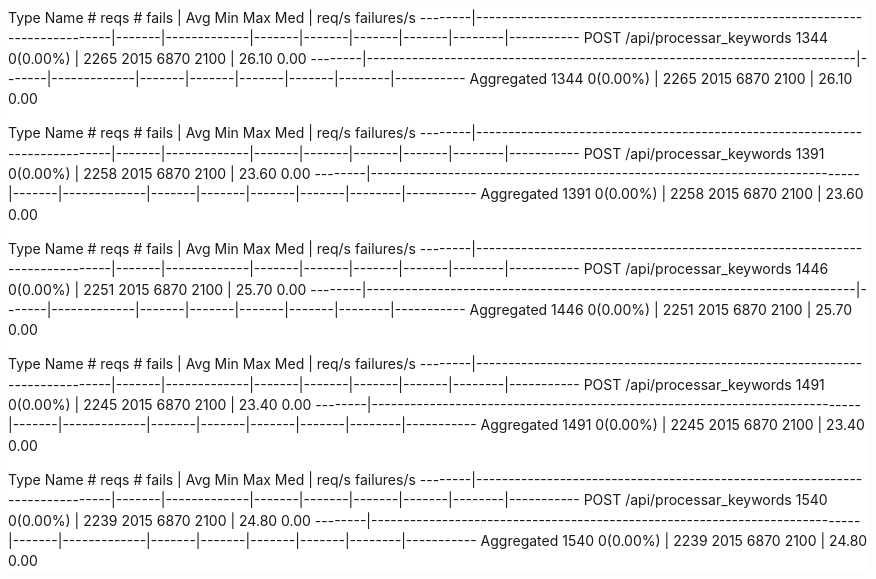 Type     Name                                                                          # reqs      # fails |    Avg     Min     Max    Med |   req/s  failures/s
--------|----------------------------------------------------------------------------|-------|-------------|-------|-------|-------|-------|--------|-----------
POST     /api/processar_keywords                                                         1344     0(0.00%) |   2265    2015    6870   2100 |   26.10        0.00
--------|----------------------------------------------------------------------------|-------|-------------|-------|-------|-------|-------|--------|-----------
         Aggregated                                                                      1344     0(0.00%) |   2265    2015    6870   2100 |   26.10        0.00

Type     Name                                                                          # reqs      # fails |    Avg     Min     Max    Med |   req/s  failures/s
--------|----------------------------------------------------------------------------|-------|-------------|-------|-------|-------|-------|--------|-----------
POST     /api/processar_keywords                                                         1391     0(0.00%) |   2258    2015    6870   2100 |   23.60        0.00
--------|----------------------------------------------------------------------------|-------|-------------|-------|-------|-------|-------|--------|-----------
         Aggregated                                                                      1391     0(0.00%) |   2258    2015    6870   2100 |   23.60        0.00

Type     Name                                                                          # reqs      # fails |    Avg     Min     Max    Med |   req/s  failures/s
--------|----------------------------------------------------------------------------|-------|-------------|-------|-------|-------|-------|--------|-----------
POST     /api/processar_keywords                                                         1446     0(0.00%) |   2251    2015    6870   2100 |   25.70        0.00
--------|----------------------------------------------------------------------------|-------|-------------|-------|-------|-------|-------|--------|-----------
         Aggregated                                                                      1446     0(0.00%) |   2251    2015    6870   2100 |   25.70        0.00

Type     Name                                                                          # reqs      # fails |    Avg     Min     Max    Med |   req/s  failures/s
--------|----------------------------------------------------------------------------|-------|-------------|-------|-------|-------|-------|--------|-----------
POST     /api/processar_keywords                                                         1491     0(0.00%) |   2245    2015    6870   2100 |   23.40        0.00
--------|----------------------------------------------------------------------------|-------|-------------|-------|-------|-------|-------|--------|-----------
         Aggregated                                                                      1491     0(0.00%) |   2245    2015    6870   2100 |   23.40        0.00

Type     Name                                                                          # reqs      # fails |    Avg     Min     Max    Med |   req/s  failures/s
--------|----------------------------------------------------------------------------|-------|-------------|-------|-------|-------|-------|--------|-----------
POST     /api/processar_keywords                                                         1540     0(0.00%) |   2239    2015    6870   2100 |   24.80        0.00
--------|----------------------------------------------------------------------------|-------|-------------|-------|-------|-------|-------|--------|-----------
         Aggregated                                                                      1540     0(0.00%) |   2239    2015    6870   2100 |   24.80        0.00
